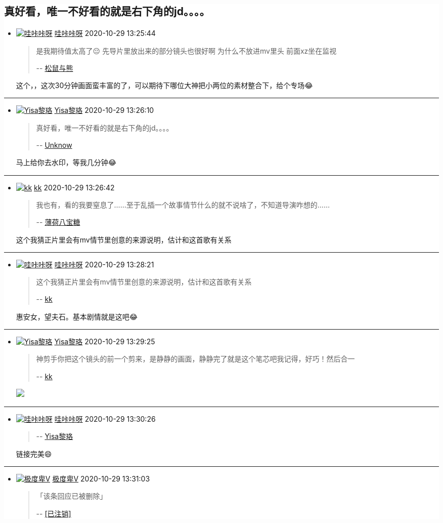   真好看，唯一不好看的就是右下角的jd。。。。  
---
* [![哇咔咔呀](https://img9.doubanio.com/icon/u213342632-5.jpg)](https://www.douban.com/people/213342632/)    [哇咔咔呀](https://www.douban.com/people/213342632/)    2020-10-29 13:25:44  
  >是我期待值太高了😔  先导片里放出来的部分镜头也很好啊  为什么不放进mv里头  前面xz坐在监视  
  >
  >-- [松鼠与熊](https://www.douban.com/people/168667402/)  
  
  这个，，这次30分钟画面蛮丰富的了，可以期待下哪位大神把小两位的素材整合下，给个专场😂  
---
* [![Yisa黎珞](https://img3.doubanio.com/icon/u217273308-1.jpg)](https://www.douban.com/people/217273308/)    [Yisa黎珞](https://www.douban.com/people/217273308/)    2020-10-29 13:26:10  
  >真好看，唯一不好看的就是右下角的jd。。。。  
  >
  >-- [Unknow](https://www.douban.com/people/219306324/)  
  
  马上给你去水印，等我几分钟😂  
---
* [![kk](https://img3.doubanio.com/icon/u224759292-1.jpg)](https://www.douban.com/people/224759292/)    [kk](https://www.douban.com/people/224759292/)    2020-10-29 13:26:42  
  >我也有，看的我要窒息了……至于乱插一个故事情节什么的就不说啥了，不知道导演咋想的……  
  >
  >-- [薄荷八宝糖](https://www.douban.com/people/185737152/)  
  
  这个我猜正片里会有mv情节里创意的来源说明，估计和这首歌有关系  
---
* [![哇咔咔呀](https://img9.doubanio.com/icon/u213342632-5.jpg)](https://www.douban.com/people/213342632/)    [哇咔咔呀](https://www.douban.com/people/213342632/)    2020-10-29 13:28:21  
  >这个我猜正片里会有mv情节里创意的来源说明，估计和这首歌有关系  
  >
  >-- [kk](https://www.douban.com/people/224759292/)  
  
  惠安女，望夫石。基本剧情就是这吧😂  
---
* [![Yisa黎珞](https://img3.doubanio.com/icon/u217273308-1.jpg)](https://www.douban.com/people/217273308/)    [Yisa黎珞](https://www.douban.com/people/217273308/)    2020-10-29 13:29:25  
  >神剪手你把这个镜头的前一个剪来，是静静的画面，静静完了就是这个笔芯吧我记得，好巧！然后合一  
  >
  >-- [kk](https://www.douban.com/people/224759292/)  
  
  ![](https://img2.doubanio.com/view/richtext/raw/public/p34486293.jpg)  
    
---
* [![哇咔咔呀](https://img9.doubanio.com/icon/u213342632-5.jpg)](https://www.douban.com/people/213342632/)    [哇咔咔呀](https://www.douban.com/people/213342632/)    2020-10-29 13:30:26  
  >  
  >
  >-- [Yisa黎珞](https://www.douban.com/people/217273308/)  
  
  链接完美😄  
---
* [![极度卑V](https://img3.doubanio.com/icon/u128720588-1.jpg)](https://www.douban.com/people/128720588/)    [极度卑V](https://www.douban.com/people/128720588/)    2020-10-29 13:31:03  
  >「该条回应已被删除」  
  >
  >-- [[已注销]](https://www.douban.com/people/219008874/)  
  